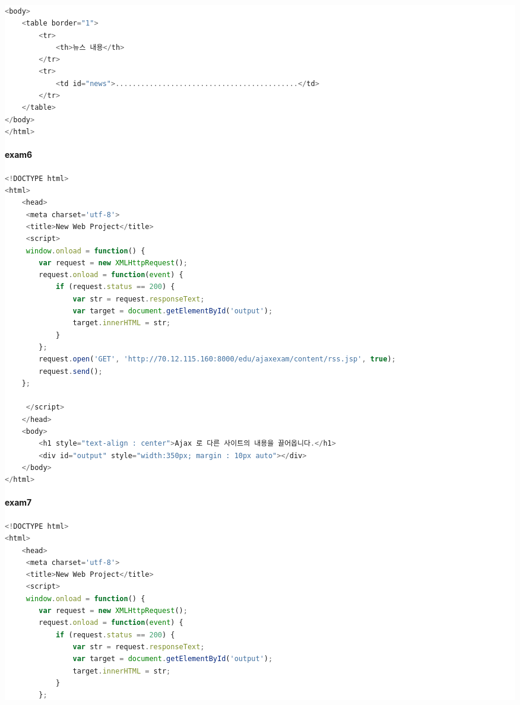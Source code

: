 ```javascript
<body>
	<table border="1">
		<tr>
			<th>뉴스 내용</th>
		</tr>
		<tr>
			<td id="news">...........................................</td>
		</tr>
	</table>
</body>
</html>
```



#### exam6

```javascript
<!DOCTYPE html>
<html>
    <head>
     <meta charset='utf-8'>
     <title>New Web Project</title>
     <script>	
     window.onload = function() {
 		var request = new XMLHttpRequest();
 		request.onload = function(event) {
 			if (request.status == 200) {
 				var str = request.responseText;
 				var target = document.getElementById('output');
 				target.innerHTML = str;
 			}
 		};
 		request.open('GET', 'http://70.12.115.160:8000/edu/ajaxexam/content/rss.jsp', true);
 		request.send();
 	};
		
     </script>
    </head>
    <body>
        <h1 style="text-align : center">Ajax 로 다른 사이트의 내용을 끌어옵니다.</h1>
        <div id="output" style="width:350px; margin : 10px auto"></div>
    </body>
</html>
```



#### exam7

```javascript
<!DOCTYPE html>
<html>
    <head>
     <meta charset='utf-8'>
     <title>New Web Project</title>
     <script>	
     window.onload = function() {
 		var request = new XMLHttpRequest();
 		request.onload = function(event) {
 			if (request.status == 200) {
 				var str = request.responseText;
 				var target = document.getElementById('output');
 				target.innerHTML = str;
 			}
 		};
```